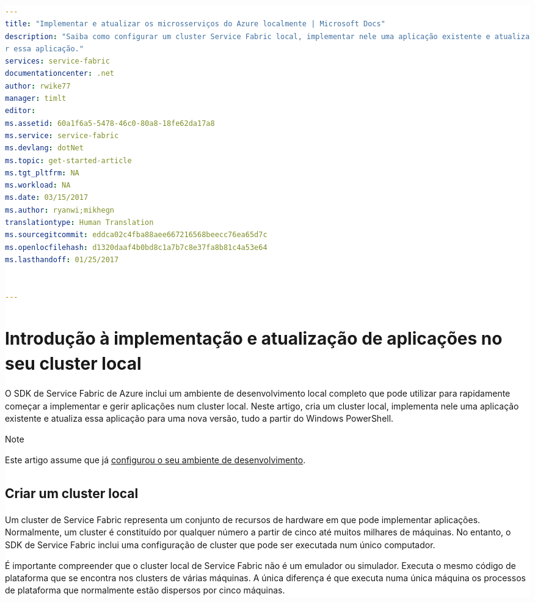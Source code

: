 ```yaml
---
title: "Implementar e atualizar os microsserviços do Azure localmente | Microsoft Docs"
description: "Saiba como configurar um cluster Service Fabric local, implementar nele uma aplicação existente e atualizar essa aplicação."
services: service-fabric
documentationcenter: .net
author: rwike77
manager: timlt
editor: 
ms.assetid: 60a1f6a5-5478-46c0-80a8-18fe62da17a8
ms.service: service-fabric
ms.devlang: dotNet
ms.topic: get-started-article
ms.tgt_pltfrm: NA
ms.workload: NA
ms.date: 03/15/2017
ms.author: ryanwi;mikhegn
translationtype: Human Translation
ms.sourcegitcommit: eddca02c4fba88aee667216568beecc76ea65d7c
ms.openlocfilehash: d1320daaf4b0bd8c1a7b7c8e37fa8b81c4a53e64
ms.lasthandoff: 01/25/2017


---
```

# <a name="get-started-with-deploying-and-upgrading-applications-on-your-local-cluster"></a>Introdução à implementação e atualização de aplicações no seu cluster local
O SDK de Service Fabric de Azure inclui um ambiente de desenvolvimento local completo que pode utilizar para rapidamente começar a implementar e gerir aplicações num cluster local. Neste artigo, cria um cluster local, implementa nele uma aplicação existente e atualiza essa aplicação para uma nova versão, tudo a partir do Windows PowerShell.

> [!NOTE]
> Este artigo assume que já [configurou o seu ambiente de desenvolvimento](service-fabric-get-started.md).
> 
> 

## <a name="create-a-local-cluster"></a>Criar um cluster local
Um cluster de Service Fabric representa um conjunto de recursos de hardware em que pode implementar aplicações. Normalmente, um cluster é constituído por qualquer número a partir de cinco até muitos milhares de máquinas. No entanto, o SDK de Service Fabric inclui uma configuração de cluster que pode ser executada num único computador.

É importante compreender que o cluster local de Service Fabric não é um emulador ou simulador. Executa o mesmo código de plataforma que se encontra nos clusters de várias máquinas. A única diferença é que executa numa única máquina os processos de plataforma que normalmente estão dispersos por cinco máquinas.


[cluster-setup-success]: ./media/service-fabric-get-started-with-a-local-cluster/LocalClusterSetup.png
[extracted-app-package]: ./media/service-fabric-get-started-with-a-local-cluster/ExtractedAppPackage.png
[deploy-app-to-local-cluster]: ./media/service-fabric-get-started-with-a-local-cluster/DeployAppToLocalCluster.png
[deployed-app-ui]: ./media/service-fabric-get-started-with-a-local-cluster/DeployedAppUI-v1.png
[deployed-app-ui-v2]: ./media/service-fabric-get-started-with-a-local-cluster/DeployedAppUI-PostUpgrade.png
[sfx-app-instance]: ./media/service-fabric-get-started-with-a-local-cluster/SfxAppInstance.png
[sfx-two-app-instances-different-partitions]: ./media/service-fabric-get-started-with-a-local-cluster/SfxTwoAppInstances-DifferentPartitionCount.png
[ps-getsfapp]: ./media/service-fabric-get-started-with-a-local-cluster/PS-GetSFApp.png
[ps-getsfsvc]: ./media/service-fabric-get-started-with-a-local-cluster/PS-GetSFSvc.png
[ps-getsfpartitions]: ./media/service-fabric-get-started-with-a-local-cluster/PS-GetSFPartitions.png
[ps-appupgradeprogress]: ./media/service-fabric-get-started-with-a-local-cluster/PS-AppUpgradeProgress.png
[ps-getsfsvc-postupgrade]: ./media/service-fabric-get-started-with-a-local-cluster/PS-GetSFSvc-PostUpgrade.png
[sfx-upgradeprogress]: ./media/service-fabric-get-started-with-a-local-cluster/SfxUpgradeOverview.png
[sfx-service-overview]: ./media/service-fabric-get-started-with-a-local-cluster/sfx-service-overview.png
[sfe-delete-application]: ./media/service-fabric-get-started-with-a-local-cluster/sfe-delete-application.png
[cluster-setup-success-1-node]: ./media/service-fabric-get-started-with-a-local-cluster/cluster-setup-success-1-node.png
[switch-cluster-mode]: ./media/service-fabric-get-started-with-a-local-cluster/switch-cluster-mode.png